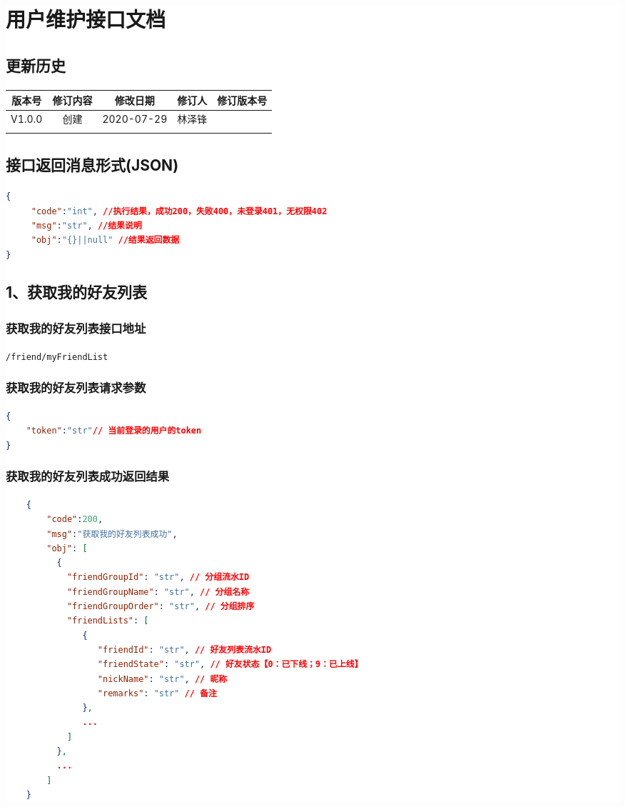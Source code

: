 # 用户维护接口文档

## 更新历史

| 版本号 | 修订内容 |  修改日期  | 修订人 | 修订版本号 |
| :----: | :------: | :--------: | :----: | :--------: |
| V1.0.0 |   创建   | 2020-07-29 | 林泽锋 |            |
|        |          |            |        |            |

## 接口返回消息形式(JSON)

```json
{
     "code":"int", //执行结果，成功200，失败400，未登录401，无权限402
     "msg":"str", //结果说明
     "obj":"{}||null" //结果返回数据
}
```

## 1、获取我的好友列表

### 获取我的好友列表接口地址

```
/friend/myFriendList
```

### 获取我的好友列表请求参数

```json
{
    "token":"str"// 当前登录的用户的token
}
```

### 获取我的好友列表成功返回结果

```json
    {
        "code":200,
        "msg":"获取我的好友列表成功",
        "obj": [
          {
            "friendGroupId": "str", // 分组流水ID
            "friendGroupName": "str", // 分组名称
            "friendGroupOrder": "str", // 分组排序
            "friendLists": [
               {
                  "friendId": "str", // 好友列表流水ID
                  "friendState": "str", // 好友状态【0：已下线；9：已上线】
                  "nickName": "str", // 昵称
                  "remarks": "str" // 备注
               },
               ...
            ]
          },
          ...
        ]
    }
```
